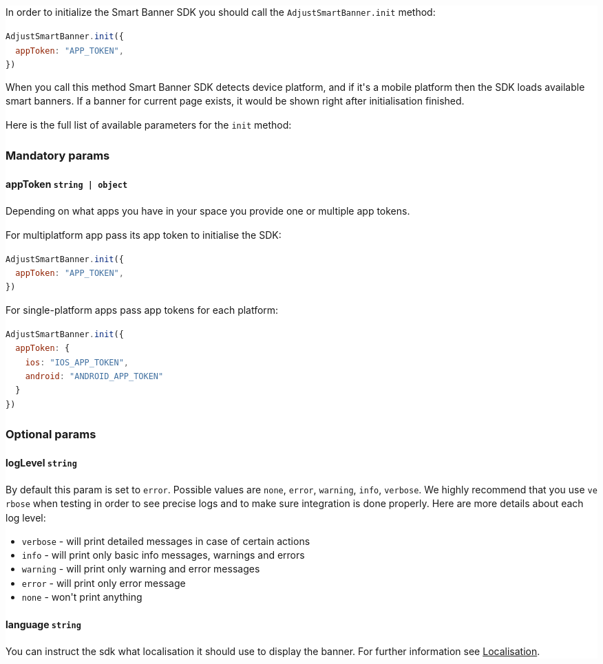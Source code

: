 In order to initialize the Smart Banner SDK you should call the `AdjustSmartBanner.init` method:

```js
AdjustSmartBanner.init({
  appToken: "APP_TOKEN",
})
```

When you call this method Smart Banner SDK detects device platform, and if it's a mobile platform then the SDK loads available smart banners. If a banner for current page exists, it would be shown right after initialisation finished.
 
Here is the full list of available parameters for the `init` method:

### Mandatory params

#### <a id="init-apptoken">**appToken**</a> `string | object`

Depending on what apps you have in your space you provide one or multiple app tokens.

For multiplatform app pass its app token to initialise the SDK:
```js
AdjustSmartBanner.init({
  appToken: "APP_TOKEN",
})
```

For single-platform apps pass app tokens for each platform:
```js
AdjustSmartBanner.init({
  appToken: {
    ios: "IOS_APP_TOKEN",
    android: "ANDROID_APP_TOKEN"
  }
})
```

### Optional params

#### <a id="init-loglevel">**logLevel**</a> `string`

By default this param is set to `error`. Possible values are `none`, `error`, `warning`, `info`, `verbose`. We highly recommend that you use `verbose` when testing in order to see precise logs and to make sure integration is done properly.
Here are more details about each log level:
- `verbose` - will print detailed messages in case of certain actions
- `info` - will print only basic info messages, warnings and errors
- `warning` - will print only warning and error messages
- `error` - will print only error message
- `none` - won't print anything

#### <a id="init-language">**language**</a> `string`

You can instruct the sdk what localisation it should use to display the banner. For further information see [Localisation](#localisation).

